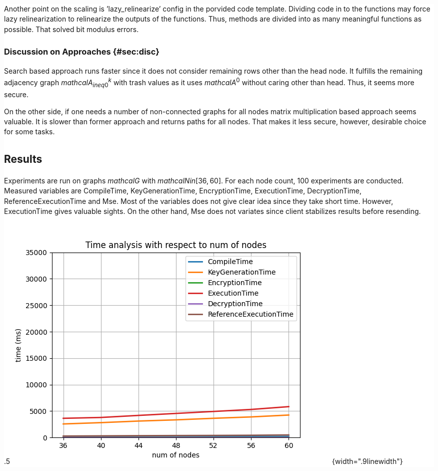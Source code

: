 Another point on the scaling is ’lazy_relinearize’ config in the porvided code template. Dividing code in to the functions may force lazy relinearization to relinearize the outputs of the functions. Thus, methods are divided into as many meaningful functions as possible. That solved bit modulus errors.

### Discussion on Approaches {#sec:disc}

Search based approach runs faster since it does not consider remaining rows other than the head node. It fulfills the remaining adjacency graph $mathcal{A}^k_{i neq 0}$ with trash values as it uses $mathcal{A}^0$ without caring other than head. Thus, it seems more secure.

On the other side, if one needs a number of non-connected graphs for all nodes matrix multiplication based approach seems valuable. It is slower than former approach and returns paths for all nodes. That makes it less secure, however, desirable choice for some tasks.

Results
-------

Experiments are run on graphs $mathcal{G}$ with $mathcal{N} in [36, 60]$. For each node count, 100 experiments are conducted. Measured variables are CompileTime, KeyGenerationTime, EncryptionTime, ExecutionTime, DecryptionTime, ReferenceExecutionTime and Mse. Most of the variables does not give clear idea since they take short time. However, ExecutionTime gives valuable sights. On the other hand, Mse does not variates since client stabilizes results before resending.

<span>.5</span> ![Time analysis of one pass and all passes put in the same scale. Search Based approach is investigated. $mathcal{N}$ ranges from 36 to 60, nonetheless, times scale up to nearly 5 times.<span data-label="fig:Totalvsone"></span>](results/time_node_count_embedded_1.png "fig:"){width=".9linewidth"}
